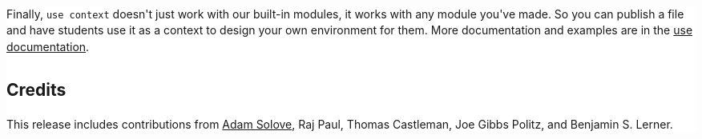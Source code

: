Finally, `use context` doesn't just work with our built-in modules, it works
with any module you've made. So you can publish a file and have students use it
as a context to design your own environment for them. More documentation and
examples are in the [use
documentation](https://www.pyret.org/docs/horizon/use.html).



## Credits

This release includes contributions from [Adam
Solove](https://www.adamsolove.com/), Raj Paul, Thomas Castleman, Joe Gibbs
Politz, and Benjamin S. Lerner.
